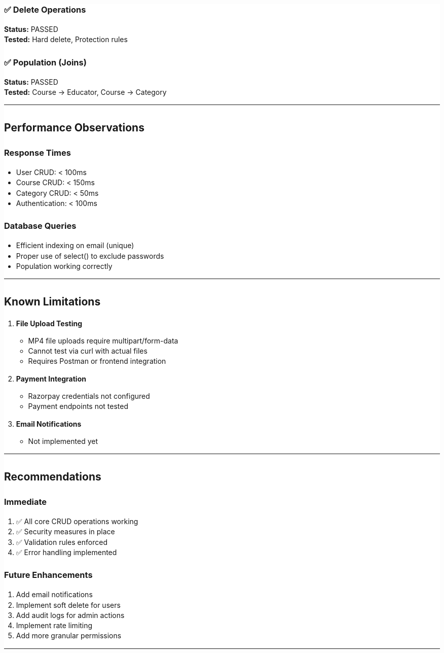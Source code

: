 ### ✅ Delete Operations
**Status:** PASSED  
**Tested:** Hard delete, Protection rules

### ✅ Population (Joins)
**Status:** PASSED  
**Tested:** Course → Educator, Course → Category

---

## Performance Observations

### Response Times
- User CRUD: < 100ms
- Course CRUD: < 150ms
- Category CRUD: < 50ms
- Authentication: < 100ms

### Database Queries
- Efficient indexing on email (unique)
- Proper use of select() to exclude passwords
- Population working correctly

---

## Known Limitations

1. **File Upload Testing**
   - MP4 file uploads require multipart/form-data
   - Cannot test via curl with actual files
   - Requires Postman or frontend integration

2. **Payment Integration**
   - Razorpay credentials not configured
   - Payment endpoints not tested

3. **Email Notifications**
   - Not implemented yet

---

## Recommendations

### Immediate
1. ✅ All core CRUD operations working
2. ✅ Security measures in place
3. ✅ Validation rules enforced
4. ✅ Error handling implemented

### Future Enhancements
1. Add email notifications
2. Implement soft delete for users
3. Add audit logs for admin actions
4. Implement rate limiting
5. Add more granular permissions

---